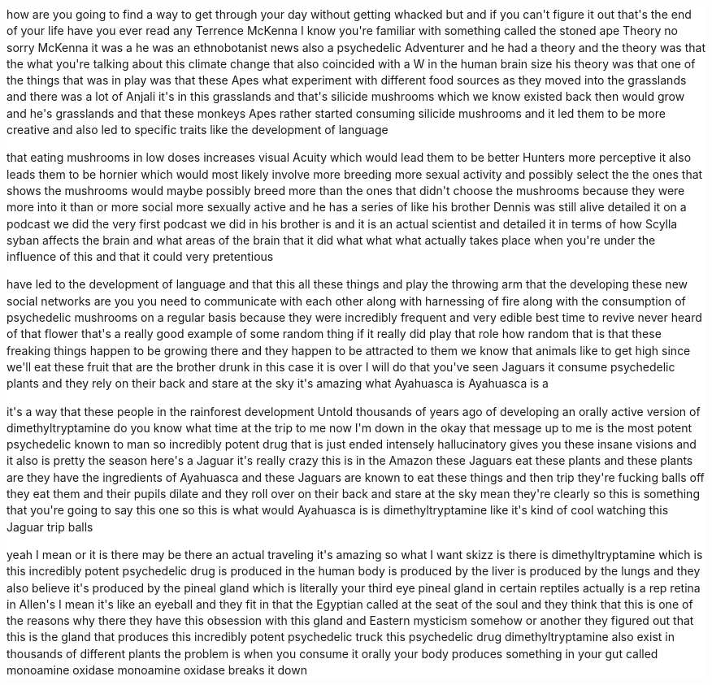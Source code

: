 <timemark seconds="4233" />

how are you going to find a way to get through your day without getting whacked but and if you can't figure it out that's the end of your life have you ever read any Terrence McKenna I know you're familiar with something called the stoned ape Theory no sorry McKenna it was a he was an ethnobotanist news also a psychedelic Adventurer and he had a theory and the theory was that the what you're talking about this climate change that also coincided with a W in the human brain size his theory was that one of the things that was in play was that these Apes what experiment with different food sources as they moved into the grasslands and there was a lot of Anjali it's in this grasslands and that's silicide mushrooms which we know existed back then would grow and he's grasslands and that these monkeys Apes rather started consuming silicide mushrooms and it led them to be more creative and also led to specific traits like the development of language

<timemark seconds="4291" />

that eating mushrooms in low doses increases visual Acuity which would lead them to be better Hunters more perceptive it also leads them to be hornier which would most likely involve more breeding more sexual activity and possibly select the the ones that shows the mushrooms would maybe possibly breed more than the ones that didn't choose the mushrooms because they were more into it than or more social more sexually active and he has a series of like his brother Dennis was still alive detailed it on a podcast we did the very first podcast we did in his brother is and it is an actual scientist and detailed it in terms of how Scylla syban affects the brain and what areas of the brain that it did what what what actually takes place when you're under the influence of this and that it could very pretentious

<timemark seconds="4351" />

have led to the development of language and that this all these things and play the throwing arm that the developing these new social networks are you you need to communicate with each other along with harnessing of fire along with the consumption of psychedelic mushrooms on a regular basis because they were incredibly frequent and very edible best time to revive never heard of that flower that's a really good example of some random thing if it really did play that role how random that is that these freaking things happen to be growing there and they happen to be attracted to them we know that animals like to get high since we'll eat these fruit that are the brother drunk in this case it is over I will do that you've seen Jaguars it consume psychedelic plants and they rely on their back and stare at the sky it's amazing what Ayahuasca is Ayahuasca is a

<timemark seconds="4410" />

it's a way that these people in the rainforest development Untold thousands of years ago of developing an orally active version of dimethyltryptamine do you know what time at the trip to me now I'm down in the okay that message up to me is the most potent psychedelic known to man so incredibly potent drug that is just ended intensely hallucinatory gives you these insane visions and it also is pretty the season here's a Jaguar it's really crazy this is in the Amazon these Jaguars eat these plants and these plants are they have the ingredients of Ayahuasca and these Jaguars are known to eat these things and then trip they're fucking balls off they eat them and their pupils dilate and they roll over on their back and stare at the sky mean they're clearly so this is something that you're going to say this one so this is what would Ayahuasca is is dimethyltryptamine like it's kind of cool watching this Jaguar trip balls

<timemark seconds="4470" />

yeah I mean or it is there may be there an actual traveling it's amazing so what I want skizz is there is dimethyltryptamine which is this incredibly potent psychedelic drug is produced in the human body is produced by the liver is produced by the lungs and they also believe it's produced by the pineal gland which is literally your third eye pineal gland in certain reptiles actually is a rep retina in Allen's I mean it's like an eyeball and they fit in that the Egyptian called at the seat of the soul and they think that this is one of the reasons why there they have this obsession with this gland and Eastern mysticism somehow or another they figured out that this is the gland that produces this incredibly potent psychedelic truck this psychedelic drug dimethyltryptamine also exist in thousands of different plants the problem is when you consume it orally your body produces something in your gut called monoamine oxidase monoamine oxidase breaks it down
